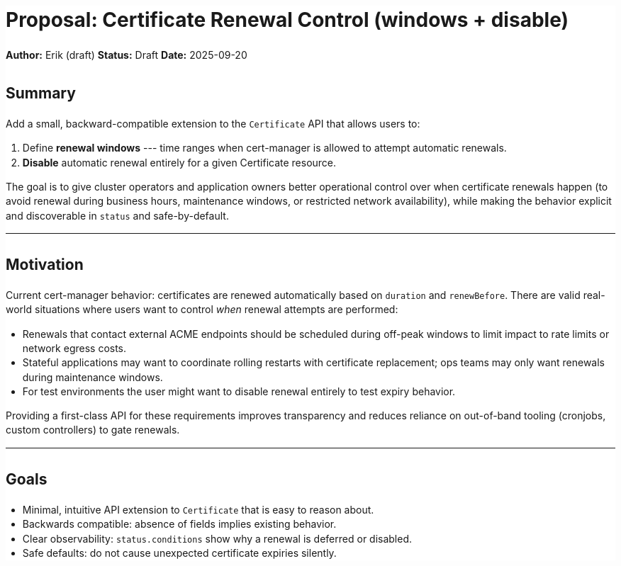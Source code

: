 # Proposal: Certificate Renewal Control (windows + disable)

**Author:** Erik (draft) **Status:** Draft **Date:** 2025-09-20

## Summary

Add a small, backward-compatible extension to the `Certificate` API that
allows users to:

1.  Define **renewal windows** --- time ranges when cert-manager is
    allowed to attempt automatic renewals.
2.  **Disable** automatic renewal entirely for a given Certificate
    resource.

The goal is to give cluster operators and application owners better
operational control over when certificate renewals happen (to avoid
renewal during business hours, maintenance windows, or restricted
network availability), while making the behavior explicit and
discoverable in `status` and safe-by-default.

------------------------------------------------------------------------

## Motivation

Current cert-manager behavior: certificates are renewed automatically
based on `duration` and `renewBefore`. There are valid real-world
situations where users want to control *when* renewal attempts are
performed:

-   Renewals that contact external ACME endpoints should be scheduled
    during off-peak windows to limit impact to rate limits or network
    egress costs.
-   Stateful applications may want to coordinate rolling restarts with
    certificate replacement; ops teams may only want renewals during
    maintenance windows.
-   For test environments the user might want to disable renewal
    entirely to test expiry behavior.

Providing a first-class API for these requirements improves transparency
and reduces reliance on out-of-band tooling (cronjobs, custom
controllers) to gate renewals.

------------------------------------------------------------------------

## Goals

-   Minimal, intuitive API extension to `Certificate` that is easy to
    reason about.
-   Backwards compatible: absence of fields implies existing behavior.
-   Clear observability: `status.conditions` show why a renewal is
    deferred or disabled.
-   Safe defaults: do not cause unexpected certificate expiries
    silently.
